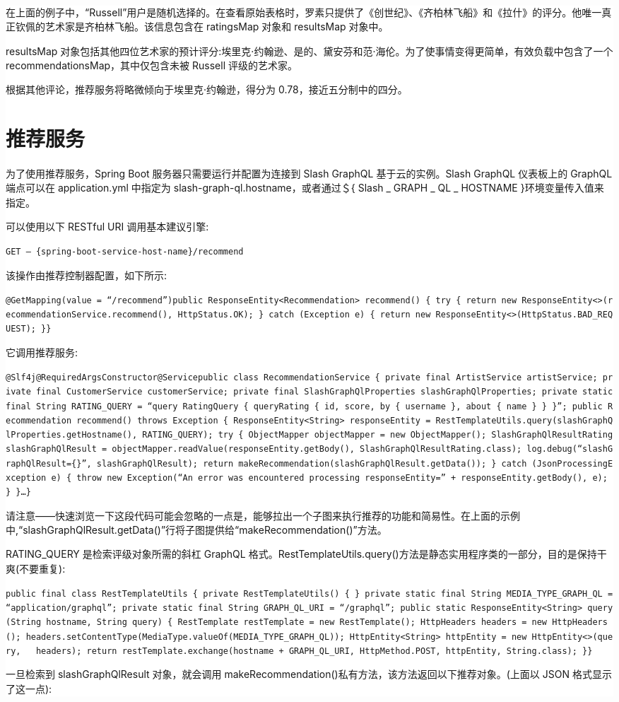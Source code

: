在上面的例子中，“Russell”用户是随机选择的。在查看原始表格时，罗素只提供了《创世纪》、《齐柏林飞船》和《拉什》的评分。他唯一真正钦佩的艺术家是齐柏林飞船。该信息包含在 ratingsMap 对象和 resultsMap 对象中。

resultsMap 对象包括其他四位艺术家的预计评分:埃里克·约翰逊、是的、黛安芬和范·海伦。为了使事情变得更简单，有效负载中包含了一个 recommendationsMap，其中仅包含未被 Russell 评级的艺术家。

根据其他评论，推荐服务将略微倾向于埃里克·约翰逊，得分为 0.78，接近五分制中的四分。

# 推荐服务

为了使用推荐服务，Spring Boot 服务器只需要运行并配置为连接到 Slash GraphQL 基于云的实例。Slash GraphQL 仪表板上的 GraphQL 端点可以在 application.yml 中指定为 slash-graph-ql.hostname，或者通过＄{ Slash _ GRAPH _ QL _ HOSTNAME }环境变量传入值来指定。

可以使用以下 RESTful URI 调用基本建议引擎:

```
GET — {spring-boot-service-host-name}/recommend
```

该操作由推荐控制器配置，如下所示:

```
@GetMapping(value = “/recommend”)public ResponseEntity<Recommendation> recommend() { try { return new ResponseEntity<>(recommendationService.recommend(), HttpStatus.OK); } catch (Exception e) { return new ResponseEntity<>(HttpStatus.BAD_REQUEST); }}
```

它调用推荐服务:

```
@Slf4j@RequiredArgsConstructor@Servicepublic class RecommendationService { private final ArtistService artistService; private final CustomerService customerService; private final SlashGraphQlProperties slashGraphQlProperties; private static final String RATING_QUERY = “query RatingQuery { queryRating { id, score, by { username }, about { name } } }”; public Recommendation recommend() throws Exception { ResponseEntity<String> responseEntity = RestTemplateUtils.query(slashGraphQlProperties.getHostname(), RATING_QUERY); try { ObjectMapper objectMapper = new ObjectMapper(); SlashGraphQlResultRating slashGraphQlResult = objectMapper.readValue(responseEntity.getBody(), SlashGraphQlResultRating.class); log.debug(“slashGraphQlResult={}”, slashGraphQlResult); return makeRecommendation(slashGraphQlResult.getData()); } catch (JsonProcessingException e) { throw new Exception(“An error was encountered processing responseEntity=” + responseEntity.getBody(), e); } }…}
```

请注意——快速浏览一下这段代码可能会忽略的一点是，能够拉出一个子图来执行推荐的功能和简易性。在上面的示例中,“slashGraphQlResult.getData()”行将子图提供给“makeRecommendation()”方法。

RATING_QUERY 是检索评级对象所需的斜杠 GraphQL 格式。RestTemplateUtils.query()方法是静态实用程序类的一部分，目的是保持干爽(不要重复):

```
public final class RestTemplateUtils { private RestTemplateUtils() { } private static final String MEDIA_TYPE_GRAPH_QL = “application/graphql”; private static final String GRAPH_QL_URI = “/graphql”; public static ResponseEntity<String> query(String hostname, String query) { RestTemplate restTemplate = new RestTemplate(); HttpHeaders headers = new HttpHeaders(); headers.setContentType(MediaType.valueOf(MEDIA_TYPE_GRAPH_QL)); HttpEntity<String> httpEntity = new HttpEntity<>(query,   headers); return restTemplate.exchange(hostname + GRAPH_QL_URI, HttpMethod.POST, httpEntity, String.class); }}
```

一旦检索到 slashGraphQlResult 对象，就会调用 makeRecommendation()私有方法，该方法返回以下推荐对象。(上面以 JSON 格式显示了这一点):
